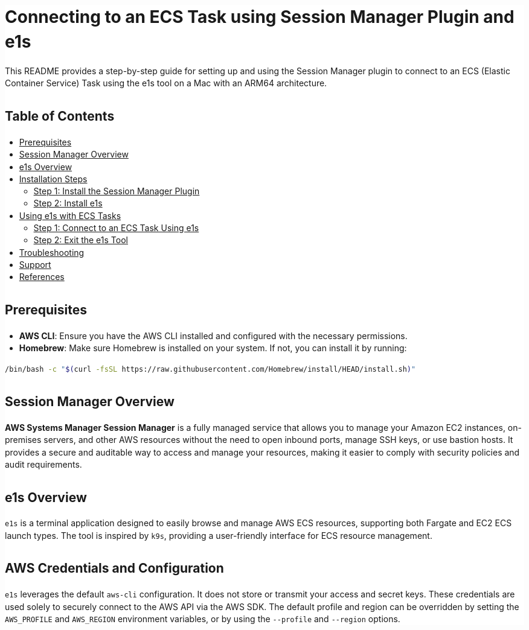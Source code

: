# Connecting to an ECS Task using Session Manager Plugin and e1s

This README provides a step-by-step guide for setting up and using the Session Manager plugin to connect to an ECS (Elastic Container Service) Task using the e1s tool on a Mac with an ARM64 architecture.

## Table of Contents

- [Prerequisites](#prerequisites)
- [Session Manager Overview](#session-manager-overview)
- [e1s Overview](#e1s-overview)
- [Installation Steps](#installation-steps)
   - [Step 1: Install the Session Manager Plugin](#step-1-install-the-session-manager-plugin)
   - [Step 2: Install e1s](#step-2-install-e1s)
- [Using e1s with ECS Tasks](#using-e1s-with-ecs-tasks)
   - [Step 1: Connect to an ECS Task Using e1s](#step-1-connect-to-an-ecs-task-using-e1s)
   - [Step 2: Exit the e1s Tool](#step-2-exit-the-e1s-tool)
- [Troubleshooting](#troubleshooting)
- [Support](#support)
- [References](#references)

## Prerequisites

- **AWS CLI**: Ensure you have the AWS CLI installed and configured with the necessary permissions.
- **Homebrew**: Make sure Homebrew is installed on your system. If not, you can install it by running:

```bash
/bin/bash -c "$(curl -fsSL https://raw.githubusercontent.com/Homebrew/install/HEAD/install.sh)"
```

## Session Manager Overview

**AWS Systems Manager Session Manager** is a fully managed service that allows you to manage your Amazon EC2 instances, on-premises servers, and other AWS resources without the need to open inbound ports, manage SSH keys, or use bastion hosts. It provides a secure and auditable way to access and manage your resources, making it easier to comply with security policies and audit requirements.

## e1s Overview

`e1s` is a terminal application designed to easily browse and manage AWS ECS resources, supporting both Fargate and EC2 ECS launch types. The tool is inspired by `k9s`, providing a user-friendly interface for ECS resource management.

## AWS Credentials and Configuration

`e1s` leverages the default `aws-cli` configuration. It does not store or transmit your access and secret keys. These credentials are used solely to securely connect to the AWS API via the AWS SDK. The default profile and region can be overridden by setting the `AWS_PROFILE` and `AWS_REGION` environment variables, or by using the `--profile` and `--region` options.
